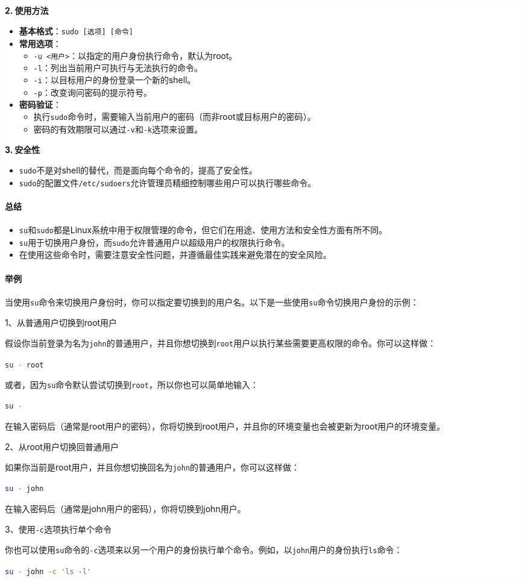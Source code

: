**2. 使用方法**

* **基本格式**：`sudo [选项] [命令]`
* **常用选项**：
	+ `-u <用户>`：以指定的用户身份执行命令，默认为root。
	+ `-l`：列出当前用户可执行与无法执行的命令。
	+ `-i`：以目标用户的身份登录一个新的shell。
	+ `-p`：改变询问密码的提示符号。
* **密码验证**：
	+ 执行`sudo`命令时，需要输入当前用户的密码（而非root或目标用户的密码）。
	+ 密码的有效期限可以通过`-v`和`-k`选项来设置。

**3. 安全性**

* `sudo`不是对shell的替代，而是面向每个命令的，提高了安全性。
* `sudo`的配置文件`/etc/sudoers`允许管理员精细控制哪些用户可以执行哪些命令。

#### 总结

* `su`和`sudo`都是Linux系统中用于权限管理的命令，但它们在用途、使用方法和安全性方面有所不同。
* `su`用于切换用户身份，而`sudo`允许普通用户以超级用户的权限执行命令。
* 在使用这些命令时，需要注意安全性问题，并遵循最佳实践来避免潜在的安全风险。

#### 举例

当使用`su`命令来切换用户身份时，你可以指定要切换到的用户名。以下是一些使用`su`命令切换用户身份的示例：

1、从普通用户切换到root用户

假设你当前登录为名为`john`的普通用户，并且你想切换到`root`用户以执行某些需要更高权限的命令。你可以这样做：

```bash
su - root
```

或者，因为`su`命令默认尝试切换到`root`，所以你也可以简单地输入：

```bash
su -
```

在输入密码后（通常是root用户的密码），你将切换到root用户，并且你的环境变量也会被更新为root用户的环境变量。

2、从root用户切换回普通用户

如果你当前是root用户，并且你想切换回名为`john`的普通用户，你可以这样做：

```bash
su - john
```

在输入密码后（通常是john用户的密码），你将切换到john用户。

3、使用`-c`选项执行单个命令

你也可以使用`su`命令的`-c`选项来以另一个用户的身份执行单个命令。例如，以`john`用户的身份执行`ls`命令：

```bash
su - john -c 'ls -l'
```
